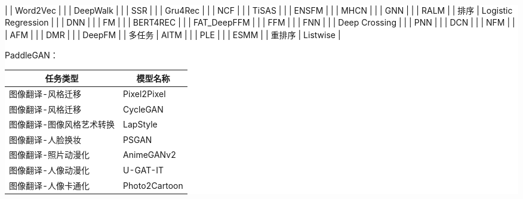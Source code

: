 |          | Word2Vec            |
|          | DeepWalk            |
|          | SSR                 |
|          | Gru4Rec             |
|          | NCF                 |
|          | TiSAS               |
|          | ENSFM               |
|          | MHCN                |
|          | GNN                 |
|          | RALM                |
| 排序     | Logistic Regression |
|          | DNN                 |
|          | FM                  |
|          | BERT4REC            |
|          | FAT_DeepFFM         |
|          | FFM                 |
|          | FNN                 |
|          | Deep Crossing       |
|          | PNN                 |
|          | DCN                 |
|          | NFM                 |
|          | AFM                 |
|          | DMR                 |
|          | DeepFM              |
| 多任务   | AITM                |
|          | PLE                 |
|          | ESMM                |
| 重排序   | Listwise            |

PaddleGAN：

| 任务类型                  | 模型名称                 |
| ------------------------- | ------------------------ |
| 图像翻译-风格迁移         | Pixel2Pixel              |
| 图像翻译-风格迁移         | CycleGAN                 |
| 图像翻译-图像风格艺术转换 | LapStyle                 |
| 图像翻译-人脸换妆         | PSGAN                    |
| 图像翻译-照片动漫化       | AnimeGANv2               |
| 图像翻译-人像动漫化       | U-GAT-IT                 |
| 图像翻译-人像卡通化       | Photo2Cartoon            |